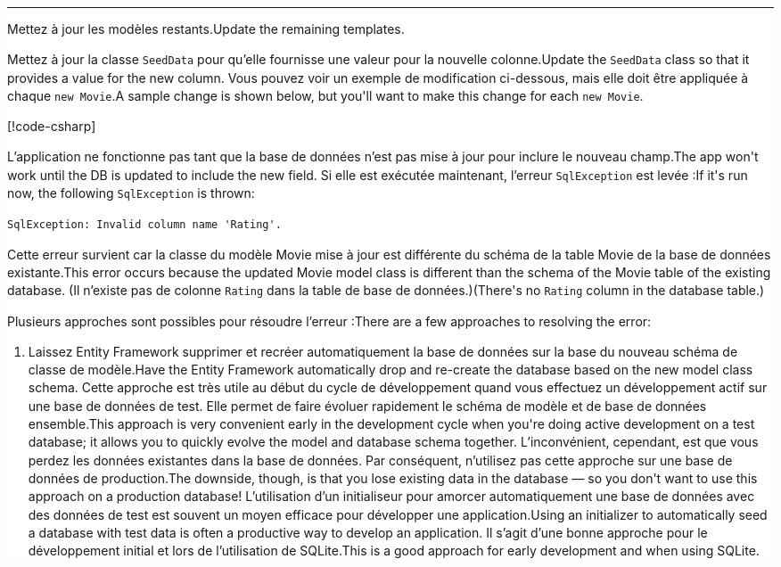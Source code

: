 

---

<span data-ttu-id="05ff7-133">Mettez à jour les modèles restants.</span><span class="sxs-lookup"><span data-stu-id="05ff7-133">Update the remaining templates.</span></span>

<span data-ttu-id="05ff7-134">Mettez à jour la classe `SeedData` pour qu’elle fournisse une valeur pour la nouvelle colonne.</span><span class="sxs-lookup"><span data-stu-id="05ff7-134">Update the `SeedData` class so that it provides a value for the new column.</span></span> <span data-ttu-id="05ff7-135">Vous pouvez voir un exemple de modification ci-dessous, mais elle doit être appliquée à chaque `new Movie`.</span><span class="sxs-lookup"><span data-stu-id="05ff7-135">A sample change is shown below, but you'll want to make this change for each `new Movie`.</span></span>

[!code-csharp[](start-mvc/sample/MvcMovie/Models/SeedDataRating.cs?name=snippet1&highlight=6)]

<span data-ttu-id="05ff7-136">L’application ne fonctionne pas tant que la base de données n’est pas mise à jour pour inclure le nouveau champ.</span><span class="sxs-lookup"><span data-stu-id="05ff7-136">The app won't work until the DB is updated to include the new field.</span></span> <span data-ttu-id="05ff7-137">Si elle est exécutée maintenant, l’erreur `SqlException` est levée :</span><span class="sxs-lookup"><span data-stu-id="05ff7-137">If it's run now, the following `SqlException` is thrown:</span></span>

`SqlException: Invalid column name 'Rating'.`

<span data-ttu-id="05ff7-138">Cette erreur survient car la classe du modèle Movie mise à jour est différente du schéma de la table Movie de la base de données existante.</span><span class="sxs-lookup"><span data-stu-id="05ff7-138">This error occurs because the updated Movie model class is different than the schema of the Movie table of the existing database.</span></span> <span data-ttu-id="05ff7-139">(Il n’existe pas de colonne `Rating` dans la table de base de données.)</span><span class="sxs-lookup"><span data-stu-id="05ff7-139">(There's no `Rating` column in the database table.)</span></span>

<span data-ttu-id="05ff7-140">Plusieurs approches sont possibles pour résoudre l’erreur :</span><span class="sxs-lookup"><span data-stu-id="05ff7-140">There are a few approaches to resolving the error:</span></span>

1. <span data-ttu-id="05ff7-141">Laissez Entity Framework supprimer et recréer automatiquement la base de données sur la base du nouveau schéma de classe de modèle.</span><span class="sxs-lookup"><span data-stu-id="05ff7-141">Have the Entity Framework automatically drop and re-create the database based on the new model class schema.</span></span> <span data-ttu-id="05ff7-142">Cette approche est très utile au début du cycle de développement quand vous effectuez un développement actif sur une base de données de test. Elle permet de faire évoluer rapidement le schéma de modèle et de base de données ensemble.</span><span class="sxs-lookup"><span data-stu-id="05ff7-142">This approach is very convenient early in the development cycle when you're doing active development on a test database; it allows you to quickly evolve the model and database schema together.</span></span> <span data-ttu-id="05ff7-143">L’inconvénient, cependant, est que vous perdez les données existantes dans la base de données. Par conséquent, n’utilisez pas cette approche sur une base de données de production.</span><span class="sxs-lookup"><span data-stu-id="05ff7-143">The downside, though, is that you lose existing data in the database — so you don't want to use this approach on a production database!</span></span> <span data-ttu-id="05ff7-144">L’utilisation d’un initialiseur pour amorcer automatiquement une base de données avec des données de test est souvent un moyen efficace pour développer une application.</span><span class="sxs-lookup"><span data-stu-id="05ff7-144">Using an initializer to automatically seed a database with test data is often a productive way to develop an application.</span></span> <span data-ttu-id="05ff7-145">Il s’agit d’une bonne approche pour le développement initial et lors de l’utilisation de SQLite.</span><span class="sxs-lookup"><span data-stu-id="05ff7-145">This is a good approach for early development and when using SQLite.</span></span>

